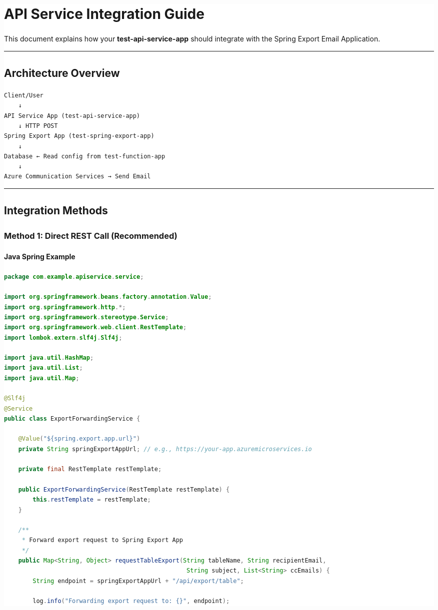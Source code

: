 # API Service Integration Guide

This document explains how your **test-api-service-app** should integrate with the Spring Export Email Application.

---

## Architecture Overview

```
Client/User
    ↓
API Service App (test-api-service-app)
    ↓ HTTP POST
Spring Export App (test-spring-export-app)
    ↓
Database ← Read config from test-function-app
    ↓
Azure Communication Services → Send Email
```

---

## Integration Methods

### Method 1: Direct REST Call (Recommended)

#### Java Spring Example

```java
package com.example.apiservice.service;

import org.springframework.beans.factory.annotation.Value;
import org.springframework.http.*;
import org.springframework.stereotype.Service;
import org.springframework.web.client.RestTemplate;
import lombok.extern.slf4j.Slf4j;

import java.util.HashMap;
import java.util.List;
import java.util.Map;

@Slf4j
@Service
public class ExportForwardingService {

    @Value("${spring.export.app.url}")
    private String springExportAppUrl; // e.g., https://your-app.azuremicroservices.io

    private final RestTemplate restTemplate;

    public ExportForwardingService(RestTemplate restTemplate) {
        this.restTemplate = restTemplate;
    }

    /**
     * Forward export request to Spring Export App
     */
    public Map<String, Object> requestTableExport(String tableName, String recipientEmail,
                                                   String subject, List<String> ccEmails) {
        String endpoint = springExportAppUrl + "/api/export/table";

        log.info("Forwarding export request to: {}", endpoint);
```